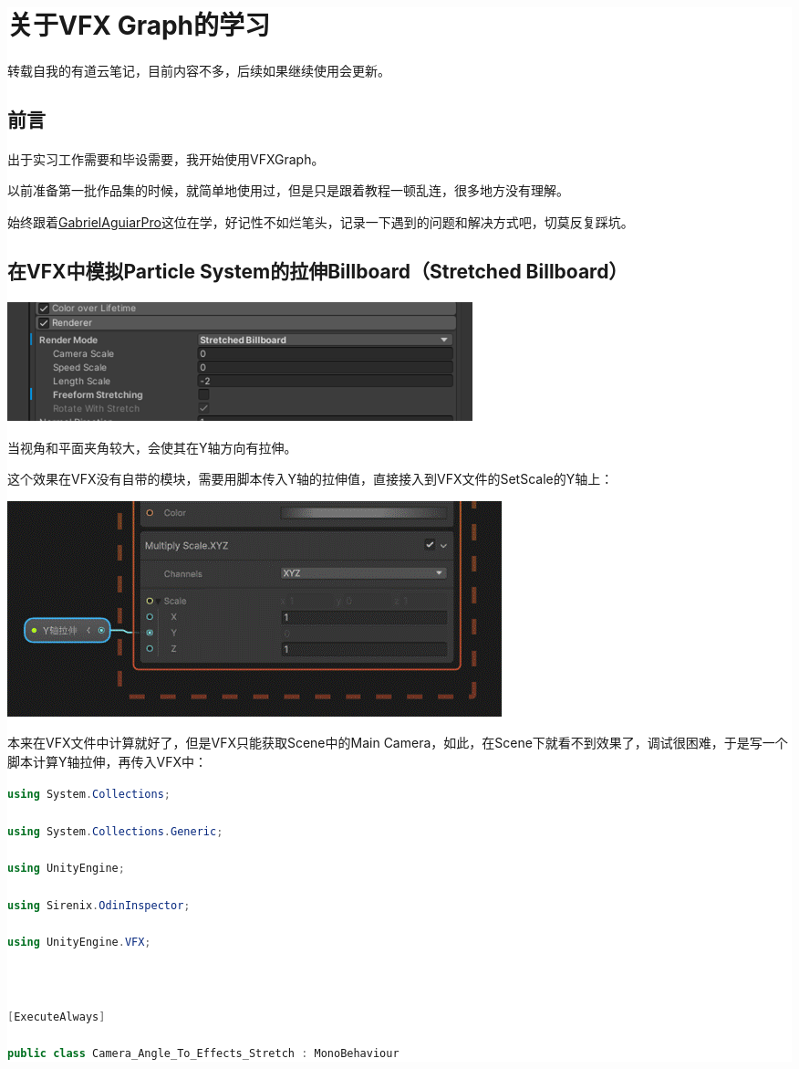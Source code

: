 # 关于VFX Graph的学习

 转载自我的有道云笔记，目前内容不多，后续如果继续使用会更新。

 

## 前言

出于实习工作需要和毕设需要，我开始使用VFXGraph。

以前准备第一批作品集的时候，就简单地使用过，但是只是跟着教程一顿乱连，很多地方没有理解。

始终跟着[GabrielAguiarPro](https://www.youtube.com/@GabrielAguiarProd)这位在学，好记性不如烂笔头，记录一下遇到的问题和解决方式吧，切莫反复踩坑。

 

 

## 在VFX中模拟Particle System的拉伸Billboard（Stretched Billboard）

![截图.png](Images/clip_image002.gif) 

当视角和平面夹角较大，会使其在Y轴方向有拉伸。

这个效果在VFX没有自带的模块，需要用脚本传入Y轴的拉伸值，直接接入到VFX文件的SetScale的Y轴上：

![截图.png](Images/clip_image005.gif) 

本来在VFX文件中计算就好了，但是VFX只能获取Scene中的Main Camera，如此，在Scene下就看不到效果了，调试很困难，于是写一个脚本计算Y轴拉伸，再传入VFX中：

```c#
using System.Collections;

using System.Collections.Generic;

using UnityEngine;

using Sirenix.OdinInspector;

using UnityEngine.VFX;

 

[ExecuteAlways]

public class Camera_Angle_To_Effects_Stretch : MonoBehaviour

```